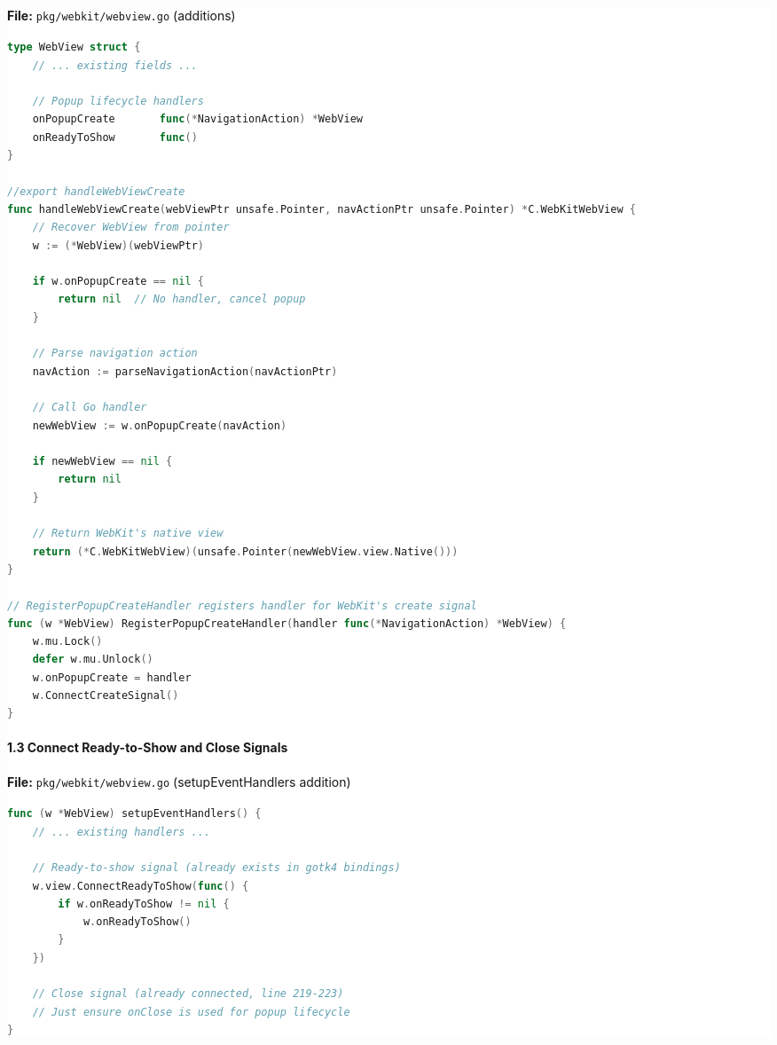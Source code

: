 **File:** `pkg/webkit/webview.go` (additions)

```go
type WebView struct {
    // ... existing fields ...

    // Popup lifecycle handlers
    onPopupCreate       func(*NavigationAction) *WebView
    onReadyToShow       func()
}

//export handleWebViewCreate
func handleWebViewCreate(webViewPtr unsafe.Pointer, navActionPtr unsafe.Pointer) *C.WebKitWebView {
    // Recover WebView from pointer
    w := (*WebView)(webViewPtr)

    if w.onPopupCreate == nil {
        return nil  // No handler, cancel popup
    }

    // Parse navigation action
    navAction := parseNavigationAction(navActionPtr)

    // Call Go handler
    newWebView := w.onPopupCreate(navAction)

    if newWebView == nil {
        return nil
    }

    // Return WebKit's native view
    return (*C.WebKitWebView)(unsafe.Pointer(newWebView.view.Native()))
}

// RegisterPopupCreateHandler registers handler for WebKit's create signal
func (w *WebView) RegisterPopupCreateHandler(handler func(*NavigationAction) *WebView) {
    w.mu.Lock()
    defer w.mu.Unlock()
    w.onPopupCreate = handler
    w.ConnectCreateSignal()
}
```

#### 1.3 Connect Ready-to-Show and Close Signals

**File:** `pkg/webkit/webview.go` (setupEventHandlers addition)

```go
func (w *WebView) setupEventHandlers() {
    // ... existing handlers ...

    // Ready-to-show signal (already exists in gotk4 bindings)
    w.view.ConnectReadyToShow(func() {
        if w.onReadyToShow != nil {
            w.onReadyToShow()
        }
    })

    // Close signal (already connected, line 219-223)
    // Just ensure onClose is used for popup lifecycle
}
```
